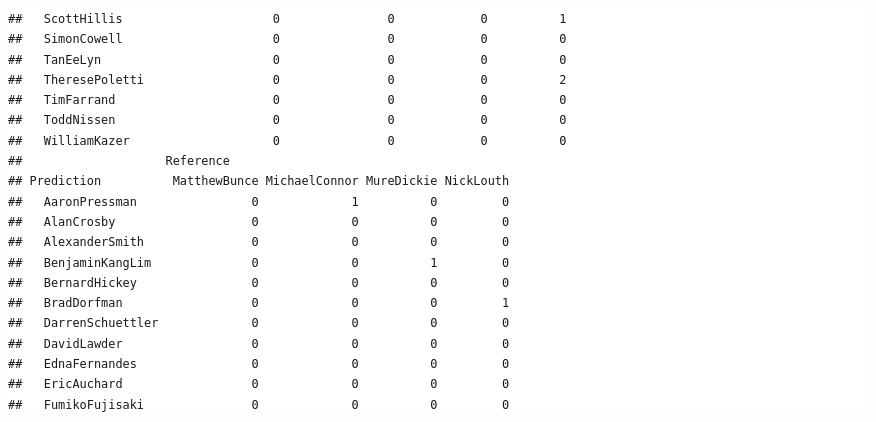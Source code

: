     ##   ScottHillis                     0               0            0          1
    ##   SimonCowell                     0               0            0          0
    ##   TanEeLyn                        0               0            0          0
    ##   TheresePoletti                  0               0            0          2
    ##   TimFarrand                      0               0            0          0
    ##   ToddNissen                      0               0            0          0
    ##   WilliamKazer                    0               0            0          0
    ##                    Reference
    ## Prediction          MatthewBunce MichaelConnor MureDickie NickLouth
    ##   AaronPressman                0             1          0         0
    ##   AlanCrosby                   0             0          0         0
    ##   AlexanderSmith               0             0          0         0
    ##   BenjaminKangLim              0             0          1         0
    ##   BernardHickey                0             0          0         0
    ##   BradDorfman                  0             0          0         1
    ##   DarrenSchuettler             0             0          0         0
    ##   DavidLawder                  0             0          0         0
    ##   EdnaFernandes                0             0          0         0
    ##   EricAuchard                  0             0          0         0
    ##   FumikoFujisaki               0             0          0         0
